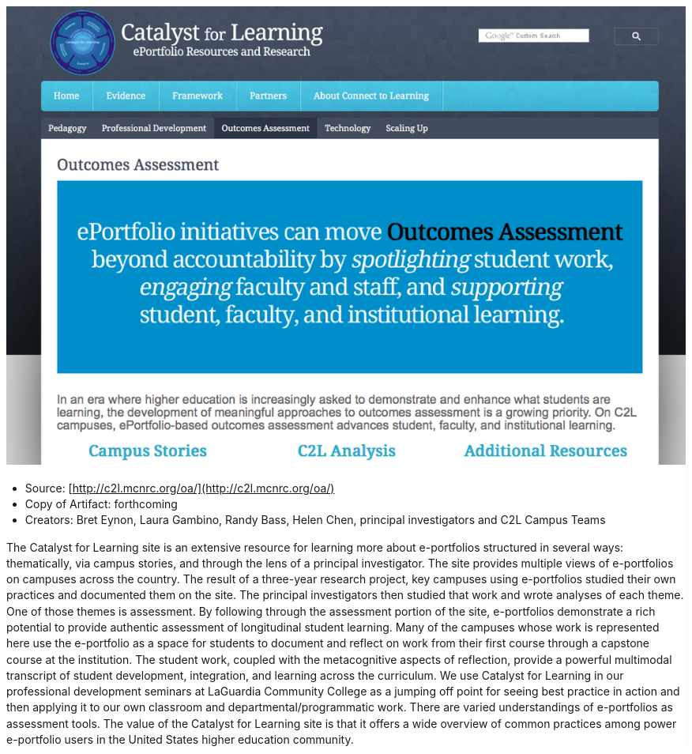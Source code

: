 ![screenshot](images/assessmentCatalyst.png)

* Source: [http://c2l.mcnrc.org/oa/](http://c2l.mcnrc.org/oa/)
* Copy of Artifact: forthcoming 
* Creators: Bret Eynon, Laura Gambino, Randy Bass, Helen Chen, principal investigators and C2L Campus Teams

The Catalyst for Learning site is an extensive resource for learning more about e-portfolios structured in several ways: thematically, via campus stories, and through the lens of a principal investigator. The site provides multiple views of e-portfolios on campuses across the country. The result of a three-year research project, key campuses using e-portfolios studied their own practices and documented them on the site. The principal investigators then studied that work and wrote analyses of each theme. One of those themes is assessment. By following through the assessment portion of the site, e-portfolios demonstrate a rich potential to provide authentic assessment of longitudinal student learning. Many of the campuses whose work is represented here use the e-portfolio as a space for students to document and reflect on work from their first course through a capstone course at the institution. The student work, coupled with the metacognitive aspects of reflection, provide a powerful multimodal transcript of student development, integration, and learning across the curriculum. We use Catalyst for Learning in our professional development seminars at LaGuardia Community College as a jumping off point for seeing best practice in action and then applying it to our own classroom and departmental/programmatic work. There are varied understandings of e-portfolios as assessment tools. The value of the Catalyst for Learning site is that it offers a wide overview of common practices among power e-portfolio users in the United States higher education community.  
